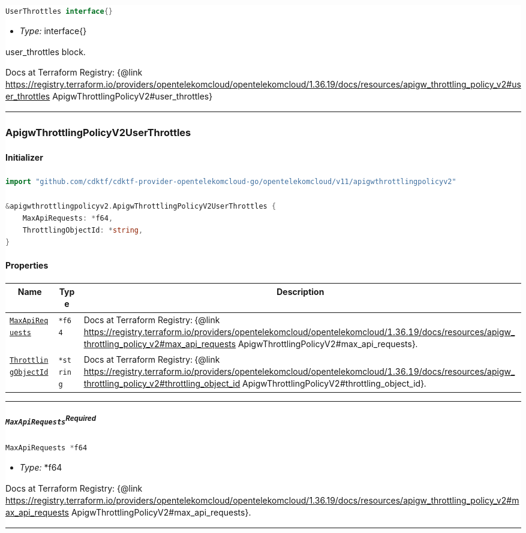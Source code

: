 ```go
UserThrottles interface{}
```

- *Type:* interface{}

user_throttles block.

Docs at Terraform Registry: {@link https://registry.terraform.io/providers/opentelekomcloud/opentelekomcloud/1.36.19/docs/resources/apigw_throttling_policy_v2#user_throttles ApigwThrottlingPolicyV2#user_throttles}

---

### ApigwThrottlingPolicyV2UserThrottles <a name="ApigwThrottlingPolicyV2UserThrottles" id="@cdktf/provider-opentelekomcloud.apigwThrottlingPolicyV2.ApigwThrottlingPolicyV2UserThrottles"></a>

#### Initializer <a name="Initializer" id="@cdktf/provider-opentelekomcloud.apigwThrottlingPolicyV2.ApigwThrottlingPolicyV2UserThrottles.Initializer"></a>

```go
import "github.com/cdktf/cdktf-provider-opentelekomcloud-go/opentelekomcloud/v11/apigwthrottlingpolicyv2"

&apigwthrottlingpolicyv2.ApigwThrottlingPolicyV2UserThrottles {
	MaxApiRequests: *f64,
	ThrottlingObjectId: *string,
}
```

#### Properties <a name="Properties" id="Properties"></a>

| **Name** | **Type** | **Description** |
| --- | --- | --- |
| <code><a href="#@cdktf/provider-opentelekomcloud.apigwThrottlingPolicyV2.ApigwThrottlingPolicyV2UserThrottles.property.maxApiRequests">MaxApiRequests</a></code> | <code>*f64</code> | Docs at Terraform Registry: {@link https://registry.terraform.io/providers/opentelekomcloud/opentelekomcloud/1.36.19/docs/resources/apigw_throttling_policy_v2#max_api_requests ApigwThrottlingPolicyV2#max_api_requests}. |
| <code><a href="#@cdktf/provider-opentelekomcloud.apigwThrottlingPolicyV2.ApigwThrottlingPolicyV2UserThrottles.property.throttlingObjectId">ThrottlingObjectId</a></code> | <code>*string</code> | Docs at Terraform Registry: {@link https://registry.terraform.io/providers/opentelekomcloud/opentelekomcloud/1.36.19/docs/resources/apigw_throttling_policy_v2#throttling_object_id ApigwThrottlingPolicyV2#throttling_object_id}. |

---

##### `MaxApiRequests`<sup>Required</sup> <a name="MaxApiRequests" id="@cdktf/provider-opentelekomcloud.apigwThrottlingPolicyV2.ApigwThrottlingPolicyV2UserThrottles.property.maxApiRequests"></a>

```go
MaxApiRequests *f64
```

- *Type:* *f64

Docs at Terraform Registry: {@link https://registry.terraform.io/providers/opentelekomcloud/opentelekomcloud/1.36.19/docs/resources/apigw_throttling_policy_v2#max_api_requests ApigwThrottlingPolicyV2#max_api_requests}.

---